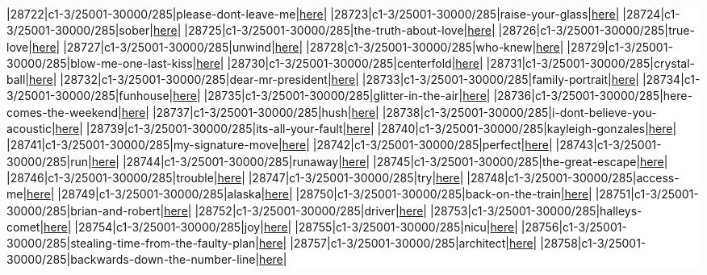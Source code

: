 |28722|c1-3/25001-30000/285|please-dont-leave-me|[here](https://cdn.jsdelivr.net/gh/guitarchord/c1-3/25001-30000/285/please-dont-leave-me)|
|28723|c1-3/25001-30000/285|raise-your-glass|[here](https://cdn.jsdelivr.net/gh/guitarchord/c1-3/25001-30000/285/raise-your-glass)|
|28724|c1-3/25001-30000/285|sober|[here](https://cdn.jsdelivr.net/gh/guitarchord/c1-3/25001-30000/285/sober)|
|28725|c1-3/25001-30000/285|the-truth-about-love|[here](https://cdn.jsdelivr.net/gh/guitarchord/c1-3/25001-30000/285/the-truth-about-love)|
|28726|c1-3/25001-30000/285|true-love|[here](https://cdn.jsdelivr.net/gh/guitarchord/c1-3/25001-30000/285/true-love)|
|28727|c1-3/25001-30000/285|unwind|[here](https://cdn.jsdelivr.net/gh/guitarchord/c1-3/25001-30000/285/unwind)|
|28728|c1-3/25001-30000/285|who-knew|[here](https://cdn.jsdelivr.net/gh/guitarchord/c1-3/25001-30000/285/who-knew)|
|28729|c1-3/25001-30000/285|blow-me-one-last-kiss|[here](https://cdn.jsdelivr.net/gh/guitarchord/c1-3/25001-30000/285/blow-me-one-last-kiss)|
|28730|c1-3/25001-30000/285|centerfold|[here](https://cdn.jsdelivr.net/gh/guitarchord/c1-3/25001-30000/285/centerfold)|
|28731|c1-3/25001-30000/285|crystal-ball|[here](https://cdn.jsdelivr.net/gh/guitarchord/c1-3/25001-30000/285/crystal-ball)|
|28732|c1-3/25001-30000/285|dear-mr-president|[here](https://cdn.jsdelivr.net/gh/guitarchord/c1-3/25001-30000/285/dear-mr-president)|
|28733|c1-3/25001-30000/285|family-portrait|[here](https://cdn.jsdelivr.net/gh/guitarchord/c1-3/25001-30000/285/family-portrait)|
|28734|c1-3/25001-30000/285|funhouse|[here](https://cdn.jsdelivr.net/gh/guitarchord/c1-3/25001-30000/285/funhouse)|
|28735|c1-3/25001-30000/285|glitter-in-the-air|[here](https://cdn.jsdelivr.net/gh/guitarchord/c1-3/25001-30000/285/glitter-in-the-air)|
|28736|c1-3/25001-30000/285|here-comes-the-weekend|[here](https://cdn.jsdelivr.net/gh/guitarchord/c1-3/25001-30000/285/here-comes-the-weekend)|
|28737|c1-3/25001-30000/285|hush|[here](https://cdn.jsdelivr.net/gh/guitarchord/c1-3/25001-30000/285/hush)|
|28738|c1-3/25001-30000/285|i-dont-believe-you-acoustic|[here](https://cdn.jsdelivr.net/gh/guitarchord/c1-3/25001-30000/285/i-dont-believe-you-acoustic)|
|28739|c1-3/25001-30000/285|its-all-your-fault|[here](https://cdn.jsdelivr.net/gh/guitarchord/c1-3/25001-30000/285/its-all-your-fault)|
|28740|c1-3/25001-30000/285|kayleigh-gonzales|[here](https://cdn.jsdelivr.net/gh/guitarchord/c1-3/25001-30000/285/kayleigh-gonzales)|
|28741|c1-3/25001-30000/285|my-signature-move|[here](https://cdn.jsdelivr.net/gh/guitarchord/c1-3/25001-30000/285/my-signature-move)|
|28742|c1-3/25001-30000/285|perfect|[here](https://cdn.jsdelivr.net/gh/guitarchord/c1-3/25001-30000/285/perfect)|
|28743|c1-3/25001-30000/285|run|[here](https://cdn.jsdelivr.net/gh/guitarchord/c1-3/25001-30000/285/run)|
|28744|c1-3/25001-30000/285|runaway|[here](https://cdn.jsdelivr.net/gh/guitarchord/c1-3/25001-30000/285/runaway)|
|28745|c1-3/25001-30000/285|the-great-escape|[here](https://cdn.jsdelivr.net/gh/guitarchord/c1-3/25001-30000/285/the-great-escape)|
|28746|c1-3/25001-30000/285|trouble|[here](https://cdn.jsdelivr.net/gh/guitarchord/c1-3/25001-30000/285/trouble)|
|28747|c1-3/25001-30000/285|try|[here](https://cdn.jsdelivr.net/gh/guitarchord/c1-3/25001-30000/285/try)|
|28748|c1-3/25001-30000/285|access-me|[here](https://cdn.jsdelivr.net/gh/guitarchord/c1-3/25001-30000/285/access-me)|
|28749|c1-3/25001-30000/285|alaska|[here](https://cdn.jsdelivr.net/gh/guitarchord/c1-3/25001-30000/285/alaska)|
|28750|c1-3/25001-30000/285|back-on-the-train|[here](https://cdn.jsdelivr.net/gh/guitarchord/c1-3/25001-30000/285/back-on-the-train)|
|28751|c1-3/25001-30000/285|brian-and-robert|[here](https://cdn.jsdelivr.net/gh/guitarchord/c1-3/25001-30000/285/brian-and-robert)|
|28752|c1-3/25001-30000/285|driver|[here](https://cdn.jsdelivr.net/gh/guitarchord/c1-3/25001-30000/285/driver)|
|28753|c1-3/25001-30000/285|halleys-comet|[here](https://cdn.jsdelivr.net/gh/guitarchord/c1-3/25001-30000/285/halleys-comet)|
|28754|c1-3/25001-30000/285|joy|[here](https://cdn.jsdelivr.net/gh/guitarchord/c1-3/25001-30000/285/joy)|
|28755|c1-3/25001-30000/285|nicu|[here](https://cdn.jsdelivr.net/gh/guitarchord/c1-3/25001-30000/285/nicu)|
|28756|c1-3/25001-30000/285|stealing-time-from-the-faulty-plan|[here](https://cdn.jsdelivr.net/gh/guitarchord/c1-3/25001-30000/285/stealing-time-from-the-faulty-plan)|
|28757|c1-3/25001-30000/285|architect|[here](https://cdn.jsdelivr.net/gh/guitarchord/c1-3/25001-30000/285/architect)|
|28758|c1-3/25001-30000/285|backwards-down-the-number-line|[here](https://cdn.jsdelivr.net/gh/guitarchord/c1-3/25001-30000/285/backwards-down-the-number-line)|